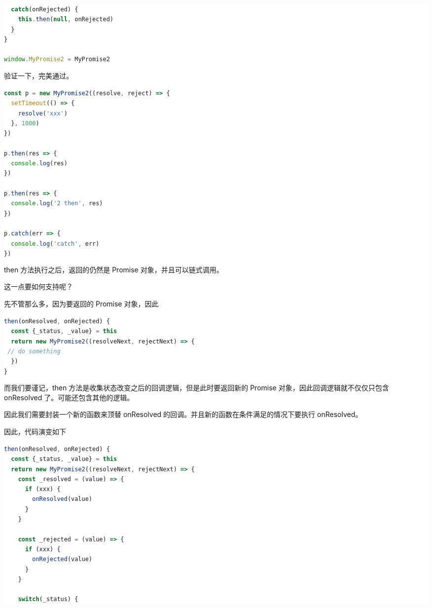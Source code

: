 ```javascript
  catch(onRejected) {
    this.then(null, onRejected)
  }
}

window.MyPromise2 = MyPromise2
```

验证一下，完美通过。

```javascript
const p = new MyPromise2((resolve, reject) => {
  setTimeout(() => {
    resolve('xxx')
  }, 1000)
})

p.then(res => {
  console.log(res)
})

p.then(res => {
  console.log('2 then', res)
})

p.catch(err => {
  console.log('catch', err)
})
```

then 方法执行之后，返回的仍然是 Promise 对象，并且可以链式调用。

这一点要如何支持呢？

先不管那么多，因为要返回的 Promise 对象，因此

```javascript
then(onResolved, onRejected) {
  const {_status, _value} = this
  return new MyPromise2((resolveNext, rejectNext) => {
 // do something
  })
}
```

而我们要谨记，then 方法是收集状态改变之后的回调逻辑，但是此时要返回新的 Promise 对象，因此回调逻辑就不仅仅只包含 onResolved 了。可能还包含其他的逻辑。

因此我们需要封装一个新的函数来顶替 onResolved 的回调。并且新的函数在条件满足的情况下要执行 onResolved。

因此，代码演变如下

```javascript
then(onResolved, onRejected) {
  const {_status, _value} = this
  return new MyPromise2((resolveNext, rejectNext) => {
    const _resolved = (value) => {
      if (xxx) {
        onResolved(value)
      }
    }

    const _rejected = (value) => {
      if (xxx) {
        onRejected(value)
      }
    }

    switch(_status) {
```